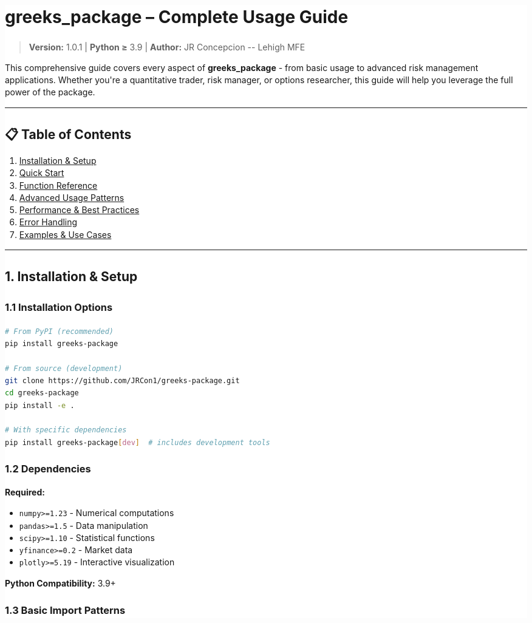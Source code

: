 # greeks_package – Complete Usage Guide

> **Version:** 1.0.1  |  **Python ≥** 3.9  |  **Author:** JR Concepcion -- Lehigh MFE 

This comprehensive guide covers every aspect of **greeks_package** - from basic usage to advanced risk management applications. Whether you're a quantitative trader, risk manager, or options researcher, this guide will help you leverage the full power of the package.

---

## 📋 Table of Contents

1. [Installation & Setup](#1-installation--setup)
2. [Quick Start](#2-quick-start)
3. [Function Reference](#3-function-reference)
4. [Advanced Usage Patterns](#4-advanced-usage-patterns)
5. [Performance & Best Practices](#5-performance--best-practices)
6. [Error Handling](#6-error-handling)
7. [Examples & Use Cases](#7-examples--use-cases)

---

## 1. Installation & Setup

### 1.1 Installation Options

```bash
# From PyPI (recommended)
pip install greeks-package

# From source (development)
git clone https://github.com/JRCon1/greeks-package.git
cd greeks-package
pip install -e .

# With specific dependencies
pip install greeks-package[dev]  # includes development tools
```

### 1.2 Dependencies

**Required:**
- `numpy>=1.23` - Numerical computations
- `pandas>=1.5` - Data manipulation
- `scipy>=1.10` - Statistical functions
- `yfinance>=0.2` - Market data
- `plotly>=5.19` - Interactive visualization

**Python Compatibility:** 3.9+

### 1.3 Basic Import Patterns
